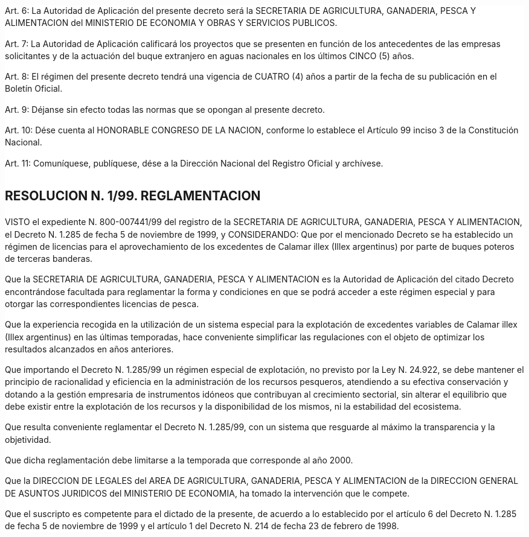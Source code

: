 <a id="6"></a>
Art. 6:  La Autoridad de Aplicación  del  presente decreto será la SECRETARIA  DE AGRICULTURA, GANADERIA, PESCA  Y  ALIMENTACION  del MINISTERIO DE ECONOMIA Y OBRAS Y SERVICIOS PUBLICOS.

<a id="7"></a>
Art. 7:  La Autoridad de Aplicación calificará los proyectos que se presenten en función de los antecedentes de las empresas solicitantes  y de la actuación del buque extranjero en aguas nacionales en los últimos CINCO (5) años.

<a id="8"></a>
Art. 8: El régimen  del  presente  decreto tendrá una vigencia de CUATRO  (4)  años a partir de la fecha  de  su  publicación  en  el Boletín Oficial.

<a id="9"></a>
Art. 9: Déjanse  sin  efecto  todas  las  normas que se opongan al presente decreto.

<a id="10"></a>
Art. 10: Dése cuenta al HONORABLE CONGRESO DE LA NACION, conforme lo establece el Artículo 99 inciso 3 de la Constitución Nacional.

<a id="11"></a>
Art. 11: Comuníquese, publíquese, dése a la Dirección  Nacional del Registro  Oficial y archívese.

## RESOLUCION N. 1/99. REGLAMENTACION

<a id="1"></a>
VISTO el expediente N. 800-007441/99 del registro de la SECRETARIA DE AGRICULTURA, GANADERIA, PESCA Y ALIMENTACION, el Decreto N. 1.285 de fecha 5 de noviembre de 1999, y CONSIDERANDO: Que por el mencionado Decreto se ha establecido un régimen de licencias para el aprovechamiento de los excedentes de Calamar illex (Illex argentinus) por parte de buques poteros de terceras banderas.

Que la SECRETARIA DE AGRICULTURA, GANADERIA, PESCA Y ALIMENTACION es la Autoridad de Aplicación del citado Decreto encontrándose facultada para reglamentar la forma y condiciones en que se podrá acceder a este régimen especial y para otorgar las correspondientes licencias de pesca.

Que la experiencia recogida en la utilización de un sistema especial para la explotación de excedentes variables de Calamar illex (Illex argentinus) en las últimas temporadas, hace conveniente simplificar las regulaciones con el objeto de optimizar los resultados alcanzados en años anteriores.

Que importando el Decreto N. 1.285/99 un régimen especial de explotación, no previsto por la Ley N. 24.922, se debe mantener el principio de racionalidad y eficiencia en la administración de los recursos pesqueros, atendiendo a su efectiva conservación y dotando a la gestión empresaria de instrumentos idóneos que contribuyan al crecimiento sectorial, sin alterar el equilibrio que debe existir entre la explotación de los recursos y la disponibilidad de los mismos, ni la estabilidad del ecosistema.

Que resulta conveniente reglamentar el Decreto N. 1.285/99, con un sistema que resguarde al máximo la transparencia y la objetividad.

Que dicha reglamentación debe limitarse a la temporada que corresponde al año 2000.

Que la DIRECCION DE LEGALES del AREA DE AGRICULTURA, GANADERIA, PESCA Y ALIMENTACION de la DIRECCION GENERAL DE ASUNTOS JURIDICOS del MINISTERIO DE ECONOMIA, ha tomado la intervención que le compete.

Que el suscripto es competente para el dictado de la presente, de acuerdo a lo establecido por el artículo 6 del Decreto N. 1.285 de fecha 5 de noviembre de 1999 y el artículo 1 del Decreto N. 214 de fecha 23 de febrero de 1998.
